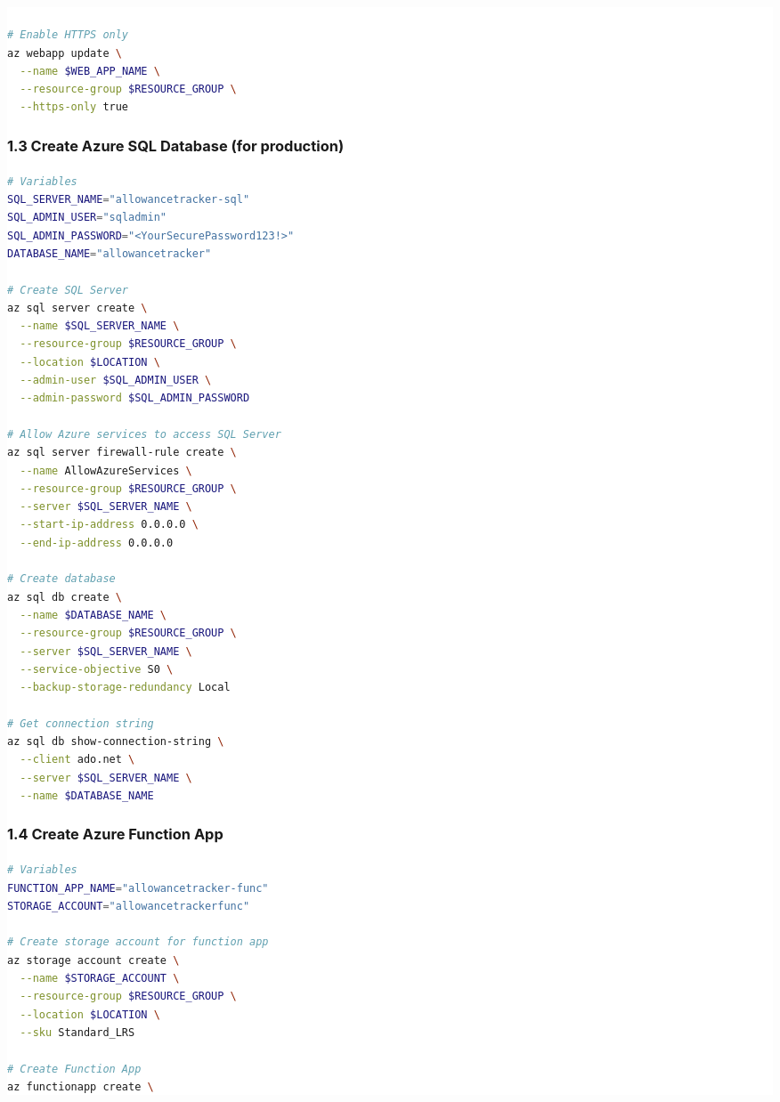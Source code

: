 ```bash

# Enable HTTPS only
az webapp update \
  --name $WEB_APP_NAME \
  --resource-group $RESOURCE_GROUP \
  --https-only true
```

### 1.3 Create Azure SQL Database (for production)

```bash
# Variables
SQL_SERVER_NAME="allowancetracker-sql"
SQL_ADMIN_USER="sqladmin"
SQL_ADMIN_PASSWORD="<YourSecurePassword123!>"
DATABASE_NAME="allowancetracker"

# Create SQL Server
az sql server create \
  --name $SQL_SERVER_NAME \
  --resource-group $RESOURCE_GROUP \
  --location $LOCATION \
  --admin-user $SQL_ADMIN_USER \
  --admin-password $SQL_ADMIN_PASSWORD

# Allow Azure services to access SQL Server
az sql server firewall-rule create \
  --name AllowAzureServices \
  --resource-group $RESOURCE_GROUP \
  --server $SQL_SERVER_NAME \
  --start-ip-address 0.0.0.0 \
  --end-ip-address 0.0.0.0

# Create database
az sql db create \
  --name $DATABASE_NAME \
  --resource-group $RESOURCE_GROUP \
  --server $SQL_SERVER_NAME \
  --service-objective S0 \
  --backup-storage-redundancy Local

# Get connection string
az sql db show-connection-string \
  --client ado.net \
  --server $SQL_SERVER_NAME \
  --name $DATABASE_NAME
```

### 1.4 Create Azure Function App

```bash
# Variables
FUNCTION_APP_NAME="allowancetracker-func"
STORAGE_ACCOUNT="allowancetrackerfunc"

# Create storage account for function app
az storage account create \
  --name $STORAGE_ACCOUNT \
  --resource-group $RESOURCE_GROUP \
  --location $LOCATION \
  --sku Standard_LRS

# Create Function App
az functionapp create \
```
